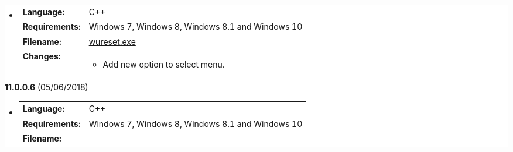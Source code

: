   * <table border="0" cellpadding="4">
		<tr>
			<td>
				<strong>Language:</strong>
			</td>
			<td>
				C++
			</td>
		</tr>
		<tr>
			<td><strong>
				Requirements:
			</strong></td>
			<td>
				Windows 7, Windows 8, Windows 8.1 and Windows 10
			</td>
		</tr>
		<tr>
			<td>
				<strong>Filename:</strong>
			</td>
			<td>
				<a href="https://github.com/ManuelGil/Reset-Windows-Update-Tool">
					wureset.exe
				</a>
			</td>
		</tr>
		<tr>
			<td>
				<strong>Changes:</strong>
			</td>
			<td>
				<ul>
					<li>
						Add new option to select menu.
					</li>
				</ul>
			</td>
		</tr>
	</table>

**11.0.0.6** (05/06/2018)

  * <table border="0" cellpadding="4">
		<tr>
			<td>
				<strong>Language:</strong>
			</td>
			<td>
				C++
			</td>
		</tr>
		<tr>
			<td><strong>
				Requirements:
			</strong></td>
			<td>
				Windows 7, Windows 8, Windows 8.1 and Windows 10
			</td>
		</tr>
		<tr>
			<td>
				<strong>Filename:</strong>
			</td>
